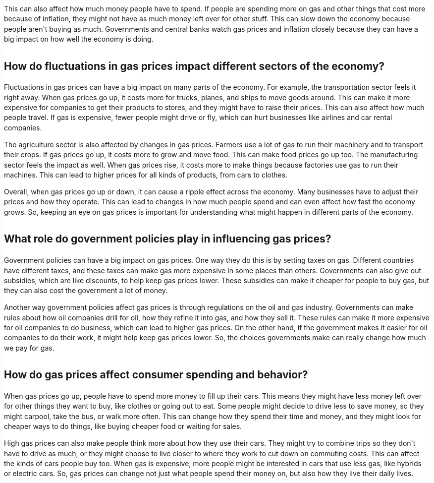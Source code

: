 This can also affect how much money people have to spend. If people are spending more on gas and other things that cost more because of inflation, they might not have as much money left over for other stuff. This can slow down the economy because people aren't buying as much. Governments and central banks watch gas prices and inflation closely because they can have a big impact on how well the economy is doing.

## How do fluctuations in gas prices impact different sectors of the economy?

Fluctuations in gas prices can have a big impact on many parts of the economy. For example, the transportation sector feels it right away. When gas prices go up, it costs more for trucks, planes, and ships to move goods around. This can make it more expensive for companies to get their products to stores, and they might have to raise their prices. This can also affect how much people travel. If gas is expensive, fewer people might drive or fly, which can hurt businesses like airlines and car rental companies.

The agriculture sector is also affected by changes in gas prices. Farmers use a lot of gas to run their machinery and to transport their crops. If gas prices go up, it costs more to grow and move food. This can make food prices go up too. The manufacturing sector feels the impact as well. When gas prices rise, it costs more to make things because factories use gas to run their machines. This can lead to higher prices for all kinds of products, from cars to clothes.

Overall, when gas prices go up or down, it can cause a ripple effect across the economy. Many businesses have to adjust their prices and how they operate. This can lead to changes in how much people spend and can even affect how fast the economy grows. So, keeping an eye on gas prices is important for understanding what might happen in different parts of the economy.

## What role do government policies play in influencing gas prices?

Government policies can have a big impact on gas prices. One way they do this is by setting taxes on gas. Different countries have different taxes, and these taxes can make gas more expensive in some places than others. Governments can also give out subsidies, which are like discounts, to help keep gas prices lower. These subsidies can make it cheaper for people to buy gas, but they can also cost the government a lot of money.

Another way government policies affect gas prices is through regulations on the oil and gas industry. Governments can make rules about how oil companies drill for oil, how they refine it into gas, and how they sell it. These rules can make it more expensive for oil companies to do business, which can lead to higher gas prices. On the other hand, if the government makes it easier for oil companies to do their work, it might help keep gas prices lower. So, the choices governments make can really change how much we pay for gas.

## How do gas prices affect consumer spending and behavior?

When gas prices go up, people have to spend more money to fill up their cars. This means they might have less money left over for other things they want to buy, like clothes or going out to eat. Some people might decide to drive less to save money, so they might carpool, take the bus, or walk more often. This can change how they spend their time and money, and they might look for cheaper ways to do things, like buying cheaper food or waiting for sales.

High gas prices can also make people think more about how they use their cars. They might try to combine trips so they don't have to drive as much, or they might choose to live closer to where they work to cut down on commuting costs. This can affect the kinds of cars people buy too. When gas is expensive, more people might be interested in cars that use less gas, like hybrids or electric cars. So, gas prices can change not just what people spend their money on, but also how they live their daily lives.
